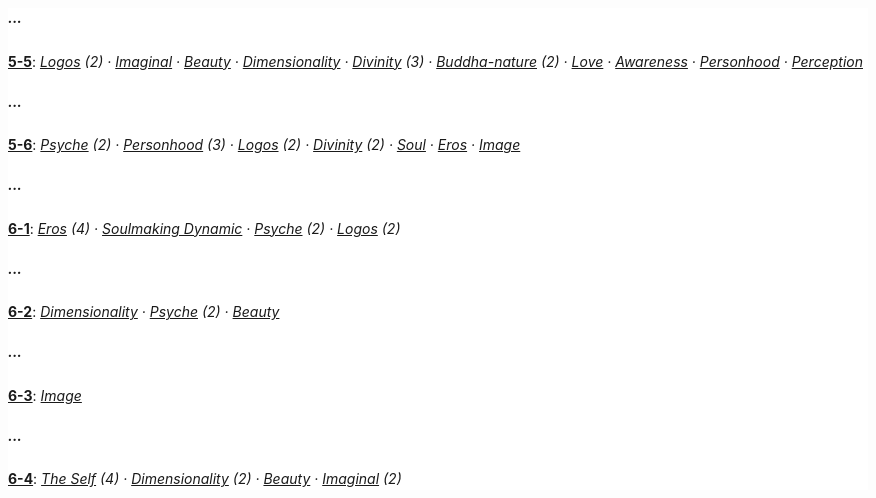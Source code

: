 ##### ...
<span class="counts">**<a data-href="0123 Eros Unfettered Part 1#^5-5" href="0123+Eros+Unfettered+Part+1#^5-5" class="internal-link" target="_blank" rel="noopener">5-5</a>**: _<a data-href="Logos" href="Logos" class="internal-link" target="_blank" rel="noopener">Logos</a> (2) · <a data-href="Imaginal" href="Imaginal" class="internal-link" target="_blank" rel="noopener">Imaginal</a> · <a data-href="Beauty" href="Beauty" class="internal-link" target="_blank" rel="noopener">Beauty</a> · <a data-href="Dimensionality" href="Dimensionality" class="internal-link" target="_blank" rel="noopener">Dimensionality</a> · <a data-href="Divinity" href="Divinity" class="internal-link" target="_blank" rel="noopener">Divinity</a> (3) · <a data-href="Buddha-nature" href="Buddha-nature" class="internal-link" target="_blank" rel="noopener">Buddha-nature</a> (2) · <a data-href="Love" href="Love" class="internal-link" target="_blank" rel="noopener">Love</a> · <a data-href="Awareness" href="Awareness" class="internal-link" target="_blank" rel="noopener">Awareness</a> · <a data-href="Personhood" href="Personhood" class="internal-link" target="_blank" rel="noopener">Personhood</a> · <a data-href="Perception" href="Perception" class="internal-link" target="_blank" rel="noopener">Perception</a>_</span>

##### ...
<span class="counts">**<a data-href="0123 Eros Unfettered Part 1#^5-6" href="0123+Eros+Unfettered+Part+1#^5-6" class="internal-link" target="_blank" rel="noopener">5-6</a>**: _<a data-href="Psyche" href="Psyche" class="internal-link" target="_blank" rel="noopener">Psyche</a> (2) · <a data-href="Personhood" href="Personhood" class="internal-link" target="_blank" rel="noopener">Personhood</a> (3) · <a data-href="Logos" href="Logos" class="internal-link" target="_blank" rel="noopener">Logos</a> (2) · <a data-href="Divinity" href="Divinity" class="internal-link" target="_blank" rel="noopener">Divinity</a> (2) · <a data-href="Soul" href="Soul" class="internal-link" target="_blank" rel="noopener">Soul</a> · <a data-href="Eros" href="Eros" class="internal-link" target="_blank" rel="noopener">Eros</a> · <a data-href="Image" href="Image" class="internal-link" target="_blank" rel="noopener">Image</a>_</span>

##### ...
<span class="counts">**<a data-href="0123 Eros Unfettered Part 1#^6-1" href="0123+Eros+Unfettered+Part+1#^6-1" class="internal-link" target="_blank" rel="noopener">6-1</a>**: _<a data-href="Eros" href="Eros" class="internal-link" target="_blank" rel="noopener">Eros</a> (4) · <a data-href="Soulmaking Dynamic" href="Soulmaking+Dynamic" class="internal-link" target="_blank" rel="noopener">Soulmaking Dynamic</a> · <a data-href="Psyche" href="Psyche" class="internal-link" target="_blank" rel="noopener">Psyche</a> (2) · <a data-href="Logos" href="Logos" class="internal-link" target="_blank" rel="noopener">Logos</a> (2)_</span>

##### ...
<span class="counts">**<a data-href="0123 Eros Unfettered Part 1#^6-2" href="0123+Eros+Unfettered+Part+1#^6-2" class="internal-link" target="_blank" rel="noopener">6-2</a>**: _<a data-href="Dimensionality" href="Dimensionality" class="internal-link" target="_blank" rel="noopener">Dimensionality</a> · <a data-href="Psyche" href="Psyche" class="internal-link" target="_blank" rel="noopener">Psyche</a> (2) · <a data-href="Beauty" href="Beauty" class="internal-link" target="_blank" rel="noopener">Beauty</a>_</span>

##### ...
<span class="counts">**<a data-href="0123 Eros Unfettered Part 1#^6-3" href="0123+Eros+Unfettered+Part+1#^6-3" class="internal-link" target="_blank" rel="noopener">6-3</a>**: _<a data-href="Image" href="Image" class="internal-link" target="_blank" rel="noopener">Image</a>_</span>

##### ...
<span class="counts">**<a data-href="0123 Eros Unfettered Part 1#^6-4" href="0123+Eros+Unfettered+Part+1#^6-4" class="internal-link" target="_blank" rel="noopener">6-4</a>**: _<a data-href="The Self" href="The+Self" class="internal-link" target="_blank" rel="noopener">The Self</a> (4) · <a data-href="Dimensionality" href="Dimensionality" class="internal-link" target="_blank" rel="noopener">Dimensionality</a> (2) · <a data-href="Beauty" href="Beauty" class="internal-link" target="_blank" rel="noopener">Beauty</a> · <a data-href="Imaginal" href="Imaginal" class="internal-link" target="_blank" rel="noopener">Imaginal</a> (2)_</span>
